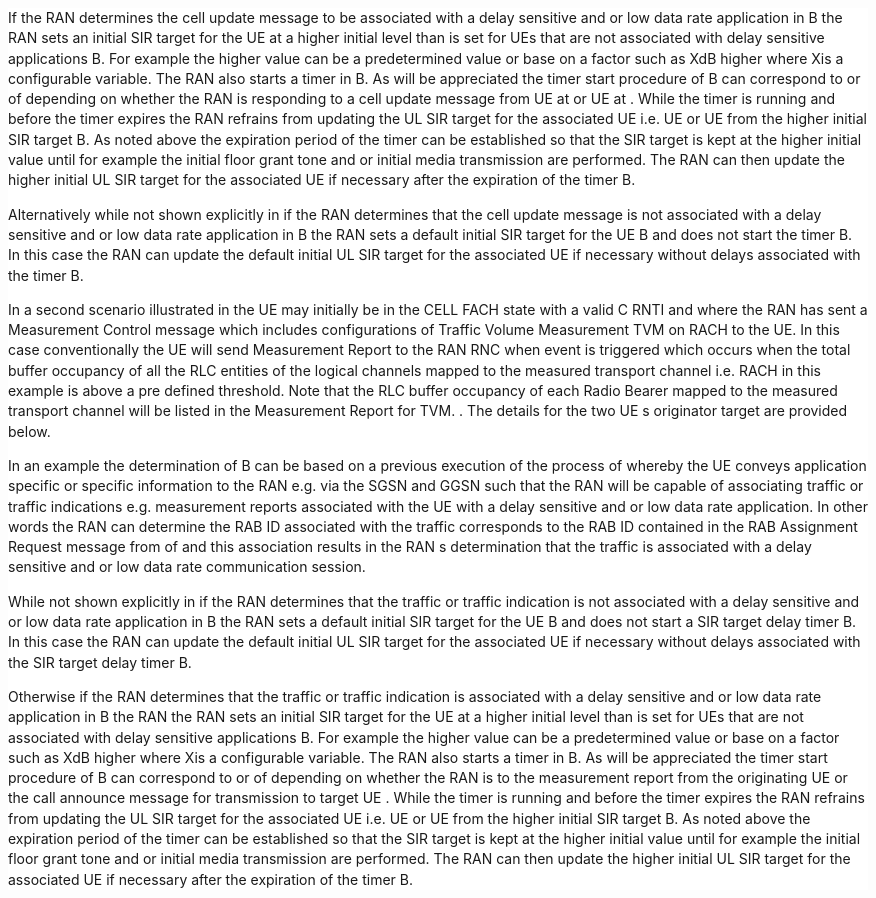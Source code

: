 If the RAN determines the cell update message to be associated with a delay sensitive and or low data rate application in B the RAN sets an initial SIR target for the UE at a higher initial level than is set for UEs that are not associated with delay sensitive applications B. For example the higher value can be a predetermined value or base on a factor such as XdB higher where Xis a configurable variable. The RAN also starts a timer in B. As will be appreciated the timer start procedure of B can correspond to or of depending on whether the RAN is responding to a cell update message from UE at or UE at . While the timer is running and before the timer expires the RAN refrains from updating the UL SIR target for the associated UE i.e. UE or UE from the higher initial SIR target B. As noted above the expiration period of the timer can be established so that the SIR target is kept at the higher initial value until for example the initial floor grant tone and or initial media transmission are performed. The RAN can then update the higher initial UL SIR target for the associated UE if necessary after the expiration of the timer B.

Alternatively while not shown explicitly in if the RAN determines that the cell update message is not associated with a delay sensitive and or low data rate application in B the RAN sets a default initial SIR target for the UE B and does not start the timer B. In this case the RAN can update the default initial UL SIR target for the associated UE if necessary without delays associated with the timer B.

In a second scenario illustrated in the UE may initially be in the CELL FACH state with a valid C RNTI and where the RAN has sent a Measurement Control message which includes configurations of Traffic Volume Measurement TVM on RACH to the UE. In this case conventionally the UE will send Measurement Report to the RAN RNC when event is triggered which occurs when the total buffer occupancy of all the RLC entities of the logical channels mapped to the measured transport channel i.e. RACH in this example is above a pre defined threshold. Note that the RLC buffer occupancy of each Radio Bearer mapped to the measured transport channel will be listed in the Measurement Report for TVM. . The details for the two UE s originator target are provided below.

In an example the determination of B can be based on a previous execution of the process of whereby the UE conveys application specific or specific information to the RAN e.g. via the SGSN and GGSN such that the RAN will be capable of associating traffic or traffic indications e.g. measurement reports associated with the UE with a delay sensitive and or low data rate application. In other words the RAN can determine the RAB ID associated with the traffic corresponds to the RAB ID contained in the RAB Assignment Request message from of and this association results in the RAN s determination that the traffic is associated with a delay sensitive and or low data rate communication session.

While not shown explicitly in if the RAN determines that the traffic or traffic indication is not associated with a delay sensitive and or low data rate application in B the RAN sets a default initial SIR target for the UE B and does not start a SIR target delay timer B. In this case the RAN can update the default initial UL SIR target for the associated UE if necessary without delays associated with the SIR target delay timer B.

Otherwise if the RAN determines that the traffic or traffic indication is associated with a delay sensitive and or low data rate application in B the RAN the RAN sets an initial SIR target for the UE at a higher initial level than is set for UEs that are not associated with delay sensitive applications B. For example the higher value can be a predetermined value or base on a factor such as XdB higher where Xis a configurable variable. The RAN also starts a timer in B. As will be appreciated the timer start procedure of B can correspond to or of depending on whether the RAN is to the measurement report from the originating UE or the call announce message for transmission to target UE . While the timer is running and before the timer expires the RAN refrains from updating the UL SIR target for the associated UE i.e. UE or UE from the higher initial SIR target B. As noted above the expiration period of the timer can be established so that the SIR target is kept at the higher initial value until for example the initial floor grant tone and or initial media transmission are performed. The RAN can then update the higher initial UL SIR target for the associated UE if necessary after the expiration of the timer B.
